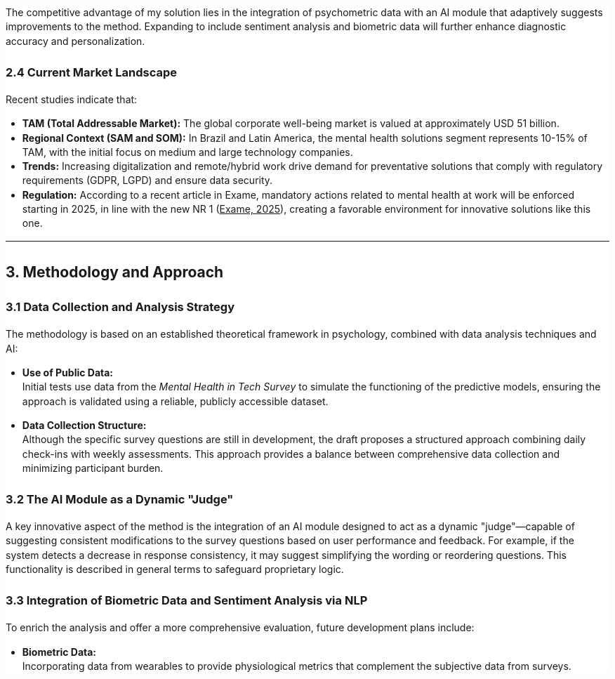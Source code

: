 The competitive advantage of my solution lies in the integration of psychometric data with an AI module that adaptively suggests improvements to the method. Expanding to include sentiment analysis and biometric data will further enhance diagnostic accuracy and personalization.

### 2.4 Current Market Landscape

Recent studies indicate that:
- **TAM (Total Addressable Market):** The global corporate well-being market is valued at approximately USD 51 billion.
- **Regional Context (SAM and SOM):** In Brazil and Latin America, the mental health solutions segment represents 10-15% of TAM, with the initial focus on medium and large technology companies.
- **Trends:** Increasing digitalization and remote/hybrid work drive demand for preventative solutions that comply with regulatory requirements (GDPR, LGPD) and ensure data security.
- **Regulation:** According to a recent article in Exame, mandatory actions related to mental health at work will be enforced starting in 2025, in line with the new NR 1 ([Exame, 2025](https://exame.com/carreira/saude-mental-no-trabalho-sera-obrigatoria-veja-o-que-muda-com-a-nova-nr-1-em-2025/)), creating a favorable environment for innovative solutions like this one.

---

## 3. Methodology and Approach

### 3.1 Data Collection and Analysis Strategy

The methodology is based on an established theoretical framework in psychology, combined with data analysis techniques and AI:

- **Use of Public Data:**  
  Initial tests use data from the *Mental Health in Tech Survey* to simulate the functioning of the predictive models, ensuring the approach is validated using a reliable, publicly accessible dataset.

- **Data Collection Structure:**  
  Although the specific survey questions are still in development, the draft proposes a structured approach combining daily check-ins with weekly assessments. This approach provides a balance between comprehensive data collection and minimizing participant burden.

### 3.2 The AI Module as a Dynamic "Judge"

A key innovative aspect of the method is the integration of an AI module designed to act as a dynamic "judge"—capable of suggesting consistent modifications to the survey questions based on user performance and feedback. For example, if the system detects a decrease in response consistency, it may suggest simplifying the wording or reordering questions. This functionality is described in general terms to safeguard proprietary logic.

### 3.3 Integration of Biometric Data and Sentiment Analysis via NLP

To enrich the analysis and offer a more comprehensive evaluation, future development plans include:

- **Biometric Data:**  
  Incorporating data from wearables to provide physiological metrics that complement the subjective data from surveys.
  